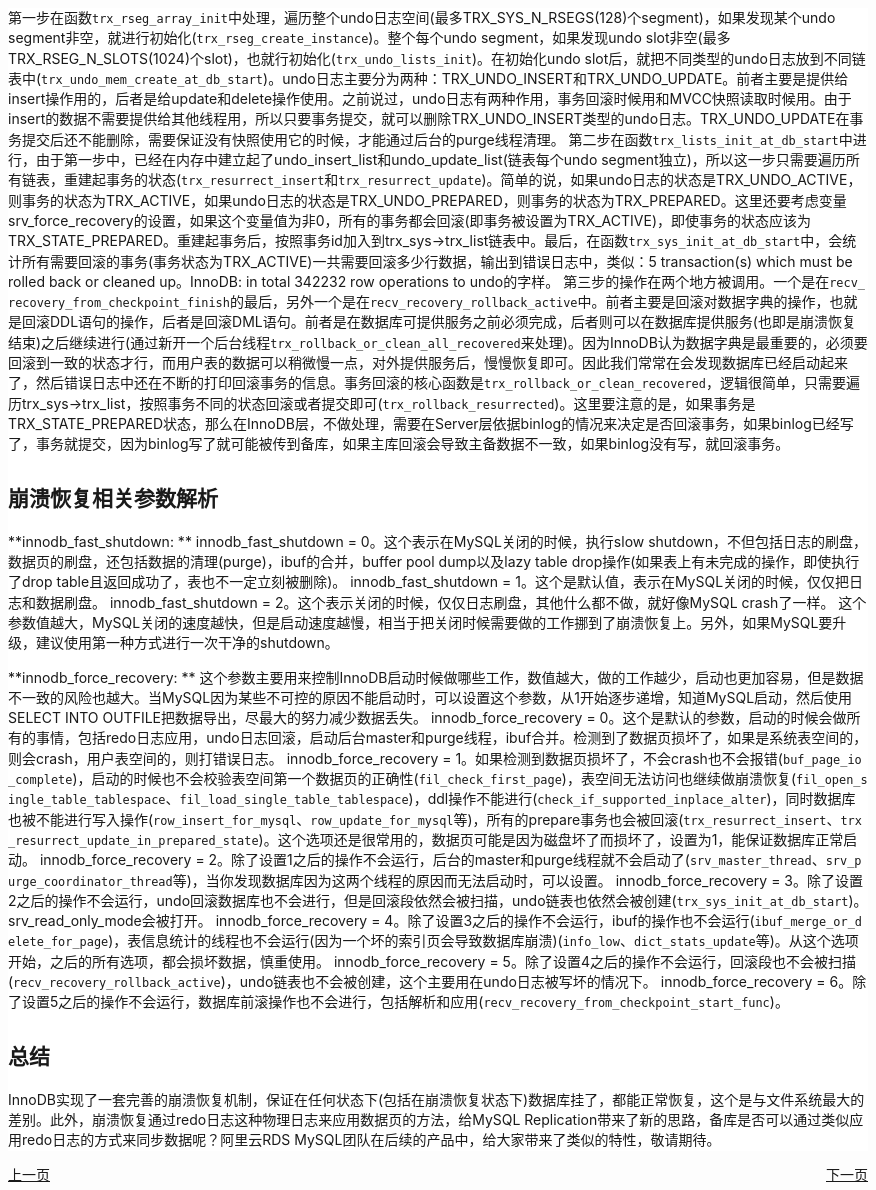 第一步在函数<code>trx_rseg_array_init</code>中处理，遍历整个undo日志空间(最多TRX_SYS_N_RSEGS(128)个segment)，如果发现某个undo segment非空，就进行初始化(<code>trx_rseg_create_instance</code>)。整个每个undo segment，如果发现undo slot非空(最多TRX_RSEG_N_SLOTS(1024)个slot)，也就行初始化(<code>trx_undo_lists_init</code>)。在初始化undo slot后，就把不同类型的undo日志放到不同链表中(<code>trx_undo_mem_create_at_db_start</code>)。undo日志主要分为两种：TRX_UNDO_INSERT和TRX_UNDO_UPDATE。前者主要是提供给insert操作用的，后者是给update和delete操作使用。之前说过，undo日志有两种作用，事务回滚时候用和MVCC快照读取时候用。由于insert的数据不需要提供给其他线程用，所以只要事务提交，就可以删除TRX_UNDO_INSERT类型的undo日志。TRX_UNDO_UPDATE在事务提交后还不能删除，需要保证没有快照使用它的时候，才能通过后台的purge线程清理。
第二步在函数<code>trx_lists_init_at_db_start</code>中进行，由于第一步中，已经在内存中建立起了undo_insert_list和undo_update_list(链表每个undo segment独立)，所以这一步只需要遍历所有链表，重建起事务的状态(<code>trx_resurrect_insert</code>和<code>trx_resurrect_update</code>)。简单的说，如果undo日志的状态是TRX_UNDO_ACTIVE，则事务的状态为TRX_ACTIVE，如果undo日志的状态是TRX_UNDO_PREPARED，则事务的状态为TRX_PREPARED。这里还要考虑变量srv_force_recovery的设置，如果这个变量值为非0，所有的事务都会回滚(即事务被设置为TRX_ACTIVE)，即使事务的状态应该为TRX_STATE_PREPARED。重建起事务后，按照事务id加入到trx_sys-&gt;trx_list链表中。最后，在函数<code>trx_sys_init_at_db_start</code>中，会统计所有需要回滚的事务(事务状态为TRX_ACTIVE)一共需要回滚多少行数据，输出到错误日志中，类似：5 transaction(s) which must be rolled back or cleaned up。InnoDB: in total 342232 row operations to undo的字样。
第三步的操作在两个地方被调用。一个是在<code>recv_recovery_from_checkpoint_finish</code>的最后，另外一个是在<code>recv_recovery_rollback_active</code>中。前者主要是回滚对数据字典的操作，也就是回滚DDL语句的操作，后者是回滚DML语句。前者是在数据库可提供服务之前必须完成，后者则可以在数据库提供服务(也即是崩溃恢复结束)之后继续进行(通过新开一个后台线程<code>trx_rollback_or_clean_all_recovered</code>来处理)。因为InnoDB认为数据字典是最重要的，必须要回滚到一致的状态才行，而用户表的数据可以稍微慢一点，对外提供服务后，慢慢恢复即可。因此我们常常在会发现数据库已经启动起来了，然后错误日志中还在不断的打印回滚事务的信息。事务回滚的核心函数是<code>trx_rollback_or_clean_recovered</code>，逻辑很简单，只需要遍历trx_sys-&gt;trx_list，按照事务不同的状态回滚或者提交即可(<code>trx_rollback_resurrected</code>)。这里要注意的是，如果事务是TRX_STATE_PREPARED状态，那么在InnoDB层，不做处理，需要在Server层依据binlog的情况来决定是否回滚事务，如果binlog已经写了，事务就提交，因为binlog写了就可能被传到备库，如果主库回滚会导致主备数据不一致，如果binlog没有写，就回滚事务。</p>
<h2>崩溃恢复相关参数解析</h2>
<p>**innodb_fast_shutdown: **
innodb_fast_shutdown = 0。这个表示在MySQL关闭的时候，执行slow shutdown，不但包括日志的刷盘，数据页的刷盘，还包括数据的清理(purge)，ibuf的合并，buffer pool dump以及lazy table drop操作(如果表上有未完成的操作，即使执行了drop table且返回成功了，表也不一定立刻被删除)。
innodb_fast_shutdown = 1。这个是默认值，表示在MySQL关闭的时候，仅仅把日志和数据刷盘。
innodb_fast_shutdown = 2。这个表示关闭的时候，仅仅日志刷盘，其他什么都不做，就好像MySQL crash了一样。
这个参数值越大，MySQL关闭的速度越快，但是启动速度越慢，相当于把关闭时候需要做的工作挪到了崩溃恢复上。另外，如果MySQL要升级，建议使用第一种方式进行一次干净的shutdown。</p>
<p>**innodb_force_recovery: **
这个参数主要用来控制InnoDB启动时候做哪些工作，数值越大，做的工作越少，启动也更加容易，但是数据不一致的风险也越大。当MySQL因为某些不可控的原因不能启动时，可以设置这个参数，从1开始逐步递增，知道MySQL启动，然后使用SELECT INTO OUTFILE把数据导出，尽最大的努力减少数据丢失。
innodb_force_recovery = 0。这个是默认的参数，启动的时候会做所有的事情，包括redo日志应用，undo日志回滚，启动后台master和purge线程，ibuf合并。检测到了数据页损坏了，如果是系统表空间的，则会crash，用户表空间的，则打错误日志。
innodb_force_recovery = 1。如果检测到数据页损坏了，不会crash也不会报错(<code>buf_page_io_complete</code>)，启动的时候也不会校验表空间第一个数据页的正确性(<code>fil_check_first_page</code>)，表空间无法访问也继续做崩溃恢复(<code>fil_open_single_table_tablespace</code>、<code>fil_load_single_table_tablespace</code>)，ddl操作不能进行(<code>check_if_supported_inplace_alter</code>)，同时数据库也被不能进行写入操作(<code>row_insert_for_mysql</code>、<code>row_update_for_mysql</code>等)，所有的prepare事务也会被回滚(<code>trx_resurrect_insert</code>、<code>trx_resurrect_update_in_prepared_state</code>)。这个选项还是很常用的，数据页可能是因为磁盘坏了而损坏了，设置为1，能保证数据库正常启动。
innodb_force_recovery = 2。除了设置1之后的操作不会运行，后台的master和purge线程就不会启动了(<code>srv_master_thread</code>、<code>srv_purge_coordinator_thread</code>等)，当你发现数据库因为这两个线程的原因而无法启动时，可以设置。
innodb_force_recovery = 3。除了设置2之后的操作不会运行，undo回滚数据库也不会进行，但是回滚段依然会被扫描，undo链表也依然会被创建(<code>trx_sys_init_at_db_start</code>)。srv_read_only_mode会被打开。
innodb_force_recovery = 4。除了设置3之后的操作不会运行，ibuf的操作也不会运行(<code>ibuf_merge_or_delete_for_page</code>)，表信息统计的线程也不会运行(因为一个坏的索引页会导致数据库崩溃)(<code>info_low</code>、<code>dict_stats_update</code>等)。从这个选项开始，之后的所有选项，都会损坏数据，慎重使用。
innodb_force_recovery = 5。除了设置4之后的操作不会运行，回滚段也不会被扫描(<code>recv_recovery_rollback_active</code>)，undo链表也不会被创建，这个主要用在undo日志被写坏的情况下。
innodb_force_recovery = 6。除了设置5之后的操作不会运行，数据库前滚操作也不会进行，包括解析和应用(<code>recv_recovery_from_checkpoint_start_func</code>)。</p>
<h2>总结</h2>
<p>InnoDB实现了一套完善的崩溃恢复机制，保证在任何状态下(包括在崩溃恢复状态下)数据库挂了，都能正常恢复，这个是与文件系统最大的差别。此外，崩溃恢复通过redo日志这种物理日志来应用数据页的方法，给MySQL Replication带来了新的思路，备库是否可以通过类似应用redo日志的方式来同步数据呢？阿里云RDS MySQL团队在后续的产品中，给大家带来了类似的特性，敬请期待。</p>
</div>
                    </div>
                    <div>
                        <div style="float: left">
                            <a href="MySQL&#32;·&#32;引擎特性&#32;·&#32;InnoDB&#32;数据页解析.md">上一页</a>
                        </div>
                        <div style="float: right">
                            <a href="MySQL&#32;·&#32;引擎特性&#32;·&#32;临时表那些事儿.md">下一页</a>
                        </div>
                    </div>
